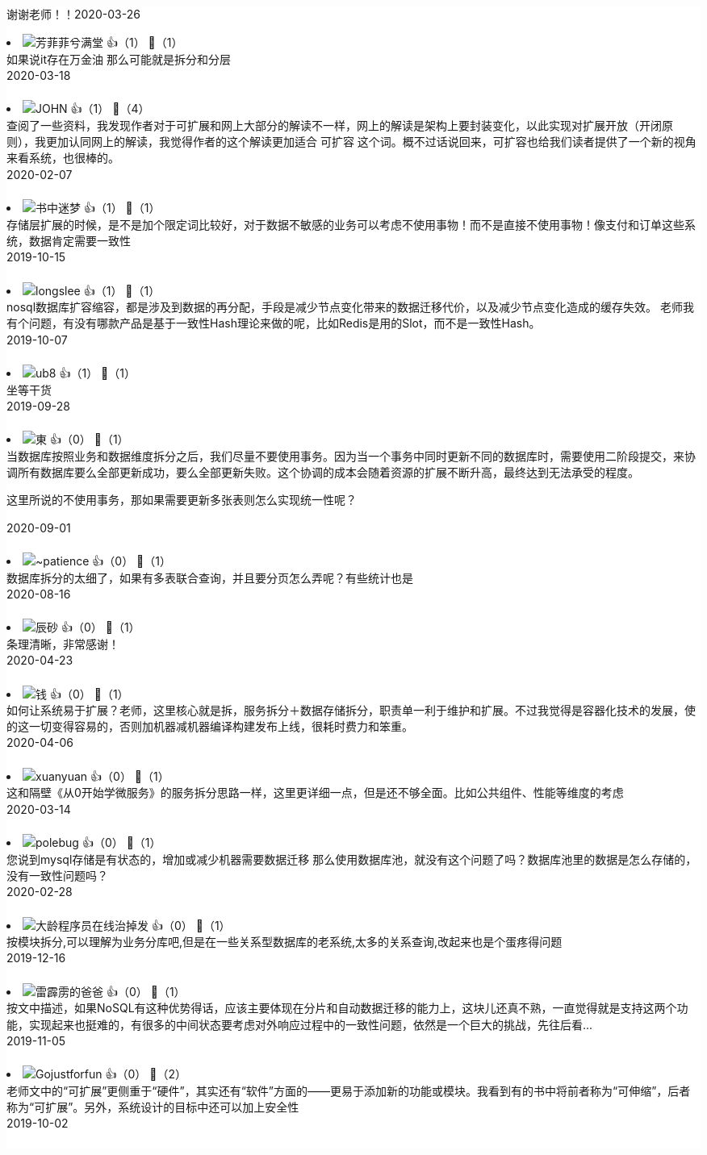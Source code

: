 谢谢老师！！</div>2020-03-26</li><br/><li><img src="https://static001.geekbang.org/account/avatar/00/0f/45/9c/5b06d143.jpg" width="30px"><span>芳菲菲兮满堂</span> 👍（1） 💬（1）<div>如果说it存在万金油 那么可能就是拆分和分层</div>2020-03-18</li><br/><li><img src="https://static001.geekbang.org/account/avatar/00/19/d5/0e/dae566c7.jpg" width="30px"><span>JOHN</span> 👍（1） 💬（4）<div>查阅了一些资料，我发现作者对于可扩展和网上大部分的解读不一样，网上的解读是架构上要封装变化，以此实现对扩展开放（开闭原则），我更加认同网上的解读，我觉得作者的这个解读更加适合 可扩容 这个词。概不过话说回来，可扩容也给我们读者提供了一个新的视角来看系统，也很棒的。</div>2020-02-07</li><br/><li><img src="https://static001.geekbang.org/account/avatar/00/10/d4/a2/fa41c8a8.jpg" width="30px"><span>书中迷梦</span> 👍（1） 💬（1）<div>存储层扩展的时候，是不是加个限定词比较好，对于数据不敏感的业务可以考虑不使用事物！而不是直接不使用事物！像支付和订单这些系统，数据肯定需要一致性</div>2019-10-15</li><br/><li><img src="https://static001.geekbang.org/account/avatar/00/16/5e/82/438c8534.jpg" width="30px"><span>longslee</span> 👍（1） 💬（1）<div>nosql数据库扩容缩容，都是涉及到数据的再分配，手段是减少节点变化带来的数据迁移代价，以及减少节点变化造成的缓存失效。 老师我有个问题，有没有哪款产品是基于一致性Hash理论来做的呢，比如Redis是用的Slot，而不是一致性Hash。</div>2019-10-07</li><br/><li><img src="https://static001.geekbang.org/account/avatar/00/16/9c/53/ade0afb0.jpg" width="30px"><span>ub8</span> 👍（1） 💬（1）<div>坐等干货</div>2019-09-28</li><br/><li><img src="https://static001.geekbang.org/account/avatar/00/19/49/82/e34f9ce9.jpg" width="30px"><span>東</span> 👍（0） 💬（1）<div>当数据库按照业务和数据维度拆分之后，我们尽量不要使用事务。因为当一个事务中同时更新不同的数据库时，需要使用二阶段提交，来协调所有数据库要么全部更新成功，要么全部更新失败。这个协调的成本会随着资源的扩展不断升高，最终达到无法承受的程度。

这里所说的不使用事务，那如果需要更新多张表则怎么实现统一性呢？</div>2020-09-01</li><br/><li><img src="https://static001.geekbang.org/account/avatar/00/18/a1/cd/bc74741c.jpg" width="30px"><span>~patience</span> 👍（0） 💬（1）<div>数据库拆分的太细了，如果有多表联合查询，并且要分页怎么弄呢？有些统计也是</div>2020-08-16</li><br/><li><img src="https://static001.geekbang.org/account/avatar/00/15/e3/ff/51ea6737.jpg" width="30px"><span>辰砂</span> 👍（0） 💬（1）<div>条理清晰，非常感谢！</div>2020-04-23</li><br/><li><img src="https://static001.geekbang.org/account/avatar/00/0f/67/f4/9a1feb59.jpg" width="30px"><span>钱</span> 👍（0） 💬（1）<div>如何让系统易于扩展？老师，这里核心就是拆，服务拆分＋数据存储拆分，职责单一利于维护和扩展。不过我觉得是容器化技术的发展，使的这一切变得容易的，否则加机器减机器编译构建发布上线，很耗时费力和笨重。</div>2020-04-06</li><br/><li><img src="http://thirdwx.qlogo.cn/mmopen/vi_32/Q0j4TwGTfTI2icbib62icXtibTkThtyRksbuJLoTLMts7zook2S30MiaBtbz0f5JskwYicwqXkhpYfvCpuYkcvPTibEaQ/132" width="30px"><span>xuanyuan</span> 👍（0） 💬（1）<div>这和隔壁《从0开始学微服务》的服务拆分思路一样，这里更详细一点，但是还不够全面。比如公共组件、性能等维度的考虑</div>2020-03-14</li><br/><li><img src="https://static001.geekbang.org/account/avatar/00/19/f6/0e/2e07610e.jpg" width="30px"><span>polebug</span> 👍（0） 💬（1）<div>您说到mysql存储是有状态的，增加或减少机器需要数据迁移
那么使用数据库池，就没有这个问题了吗？数据库池里的数据是怎么存储的，没有一致性问题吗？</div>2020-02-28</li><br/><li><img src="https://static001.geekbang.org/account/avatar/00/1a/e7/13/6f76ada6.jpg" width="30px"><span>大龄程序员在线治掉发</span> 👍（0） 💬（1）<div>按模块拆分,可以理解为业务分库吧,但是在一些关系型数据库的老系统,太多的关系查询,改起来也是个蛋疼得问题</div>2019-12-16</li><br/><li><img src="https://static001.geekbang.org/account/avatar/00/11/15/02/66f65388.jpg" width="30px"><span>雷霹雳的爸爸</span> 👍（0） 💬（1）<div>按文中描述，如果NoSQL有这种优势得话，应该主要体现在分片和自动数据迁移的能力上，这块儿还真不熟，一直觉得就是支持这两个功能，实现起来也挺难的，有很多的中间状态要考虑对外响应过程中的一致性问题，依然是一个巨大的挑战，先往后看...</div>2019-11-05</li><br/><li><img src="https://static001.geekbang.org/account/avatar/00/12/1c/cd/8d552516.jpg" width="30px"><span>Gojustforfun</span> 👍（0） 💬（2）<div>老师文中的“可扩展”更侧重于“硬件”，其实还有“软件”方面的——更易于添加新的功能或模块。我看到有的书中将前者称为“可伸缩”，后者称为“可扩展”。另外，系统设计的目标中还可以加上安全性</div>2019-10-02</li><br/>
</ul>